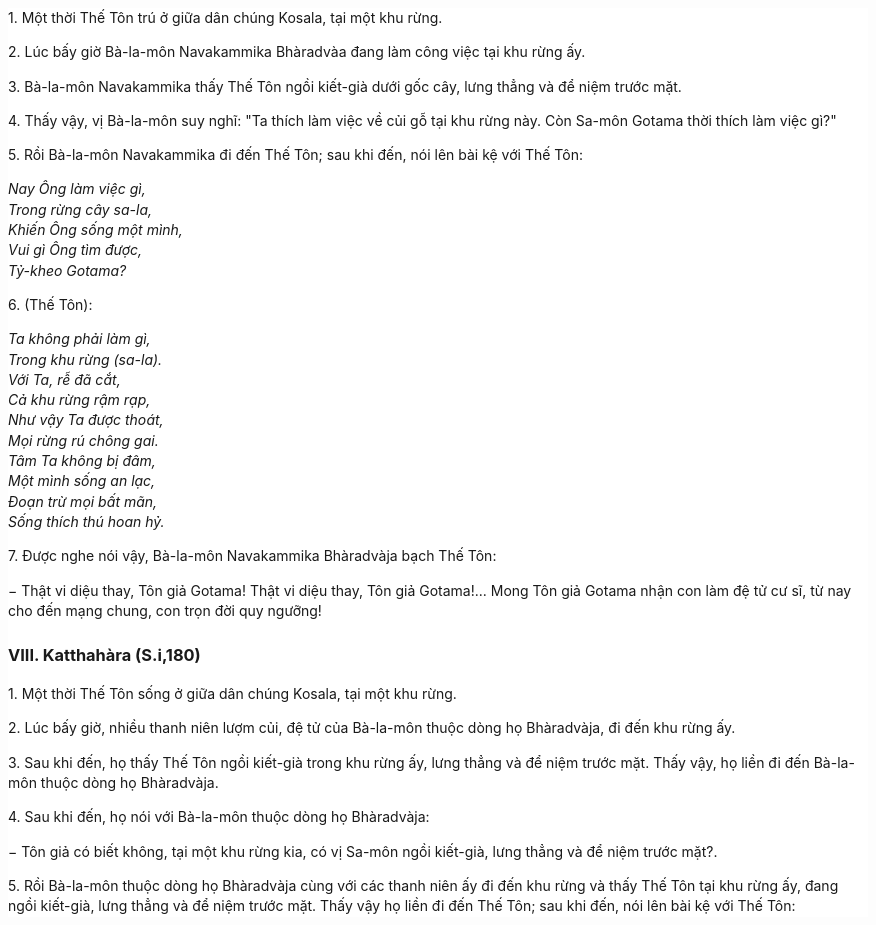 1\. Một thời Thế Tôn trú ở giữa dân chúng Kosala, tại một khu rừng.

2\. Lúc bấy giờ Bà-la-môn Navakammika Bhàradvàa đang làm công việc tại khu rừng ấy.

3\. Bà-la-môn Navakammika thấy Thế Tôn ngồi kiết-già dưới gốc cây, lưng thẳng và để niệm trước mặt.

4\. Thấy vậy, vị Bà-la-môn suy nghĩ: "Ta thích làm việc về củi gỗ tại khu rừng này. Còn Sa-môn Gotama
thời thích làm việc gì?"

5\. Rồi Bà-la-môn Navakammika đi đến Thế Tôn; sau khi đến, nói lên bài kệ với Thế Tôn:

_Nay Ông làm việc gì,_\
_Trong rừng cây sa-la,_\
_Khiến Ông sống một mình,_\
_Vui gì Ông tìm được,_\
_Tỷ-kheo Gotama?_

6\. (Thế Tôn):

_Ta không phải làm gì,_\
_Trong khu rừng (sa-la)._\
_Với Ta, rễ đã cắt,_\
_Cả khu rừng rậm rạp,_\
_Như vậy Ta được thoát,_\
_Mọi rừng rú chông gai._\
_Tâm Ta không bị đâm,_\
_Một mình sống an lạc,_\
_Ðoạn trừ mọi bất mãn,_\
_Sống thích thú hoan hỷ._

7\. Ðược nghe nói vậy, Bà-la-môn Navakammika Bhàradvàja bạch Thế Tôn:

− Thật vi diệu thay, Tôn giả Gotama! Thật vi diệu thay, Tôn giả Gotama!... Mong Tôn giả Gotama nhận
con làm đệ tử cư sĩ, từ nay cho đến mạng chung, con trọn đời quy ngưỡng!

### VIII. Katthahàra (S.i,180)

1\. Một thời Thế Tôn sống ở giữa dân chúng Kosala, tại một khu rừng.

2\. Lúc bấy giờ, nhiều thanh niên lượm củi, đệ tử của Bà-la-môn thuộc dòng họ Bhàradvàja, đi đến khu
rừng ấy.

3\. Sau khi đến, họ thấy Thế Tôn ngồi kiết-già trong khu rừng ấy, lưng thẳng và để niệm trước mặt. Thấy
vậy, họ liền đi đến Bà-la-môn thuộc dòng họ Bhàradvàja.

4\. Sau khi đến, họ nói với Bà-la-môn thuộc dòng họ Bhàradvàja:

− Tôn giả có biết không, tại một khu rừng kia, có vị Sa-môn ngồi kiết-già, lưng thẳng và để niệm trước
mặt?.

5\. Rồi Bà-la-môn thuộc dòng họ Bhàradvàja cùng với các thanh niên ấy đi đến khu rừng và thấy Thế
Tôn tại khu rừng ấy, đang ngồi kiết-già, lưng thẳng và để niệm trước mặt. Thấy vậy họ liền đi đến Thế
Tôn; sau khi đến, nói lên bài kệ với Thế Tôn:
